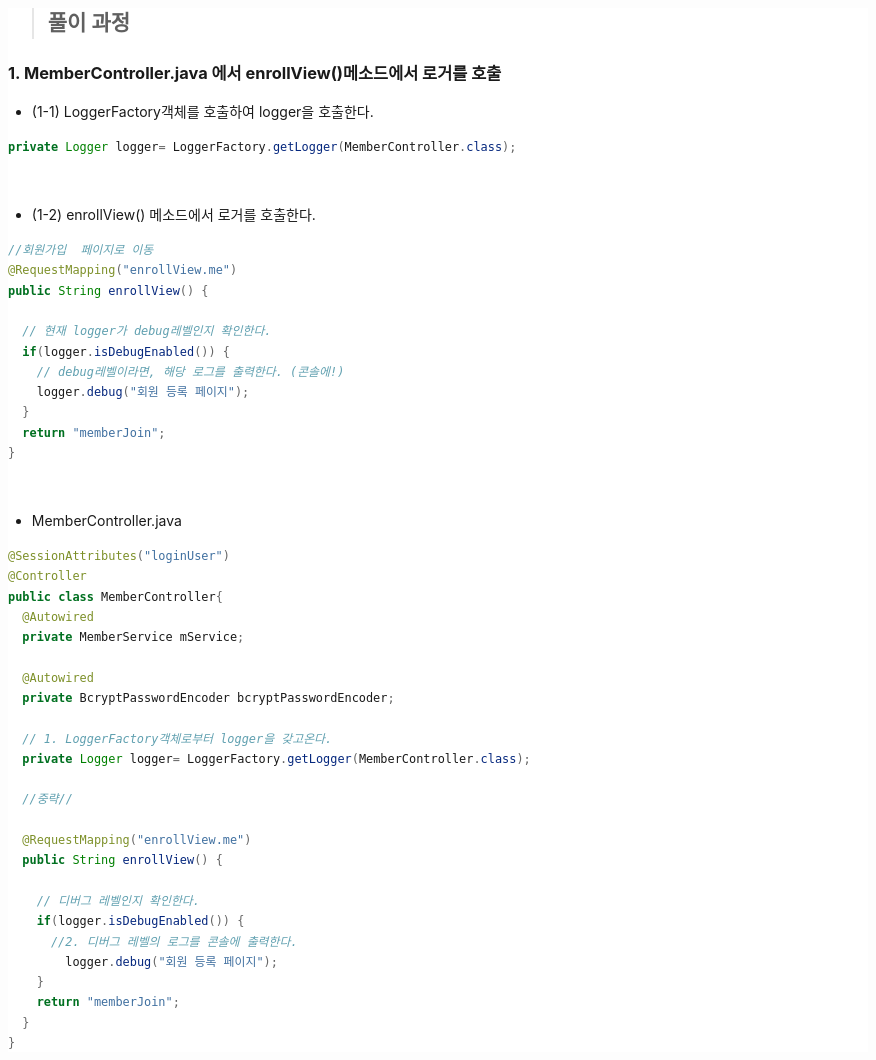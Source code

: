 > ## 풀이 과정

### 1. MemberController.java 에서 enrollView()메소드에서 로거를 호출

- (1-1) LoggerFactory객체를 호출하여 logger을 호출한다.

```java
private Logger logger= LoggerFactory.getLogger(MemberController.class);
```

<br>

- (1-2) enrollView() 메소드에서 로거를 호출한다.

```java
//회원가입  페이지로 이동
@RequestMapping("enrollView.me")
public String enrollView() {

  // 현재 logger가 debug레벨인지 확인한다.
  if(logger.isDebugEnabled()) {
    // debug레벨이라면, 해당 로그를 출력한다. (콘솔에!)
    logger.debug("회원 등록 페이지");
  }
  return "memberJoin";
}
```

<br>

- MemberController.java

```java
@SessionAttributes("loginUser")
@Controller
public class MemberController{
  @Autowired
  private MemberService mService;

  @Autowired
  private BcryptPasswordEncoder bcryptPasswordEncoder;

  // 1. LoggerFactory객체로부터 logger을 갖고온다.
  private Logger logger= LoggerFactory.getLogger(MemberController.class);

  //중략//

  @RequestMapping("enrollView.me")
  public String enrollView() {

  	// 디버그 레벨인지 확인한다.
  	if(logger.isDebugEnabled()) {
      //2. 디버그 레벨의 로그를 콘솔에 출력한다.
  		logger.debug("회원 등록 페이지");
  	}
  	return "memberJoin";
  }
}
```
